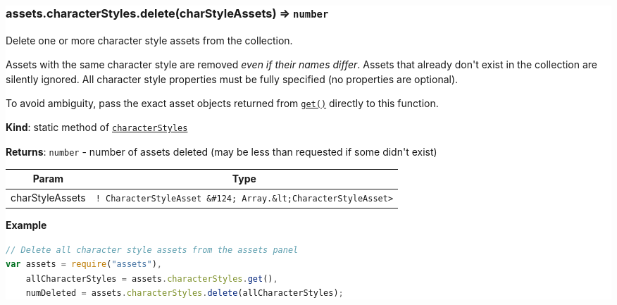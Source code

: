 <a name="module_assets-characterStyles-delete"></a>

### assets.characterStyles.delete(charStyleAssets) ⇒ `number`
Delete one or more character style assets from the collection.

Assets with the same character style are removed *even if their names differ*. Assets that already don't exist in the
collection are silently ignored. All character style properties must be fully specified (no properties are optional).

To avoid ambiguity, pass the exact asset objects returned from [`get()`](#module_assets-characterStyles-get) directly
to this function.

**Kind**: static method of [`characterStyles`](#module_assets-characterStyles)

**Returns**: `number` - number of assets deleted (may be less than requested if some didn't exist)

| Param | Type |
| --- | --- |
| charStyleAssets | `! CharacterStyleAsset &#124; Array.&lt;CharacterStyleAsset>` |

**Example**
```js
// Delete all character style assets from the assets panel
var assets = require("assets"),
    allCharacterStyles = assets.characterStyles.get(),
    numDeleted = assets.characterStyles.delete(allCharacterStyles);
```

